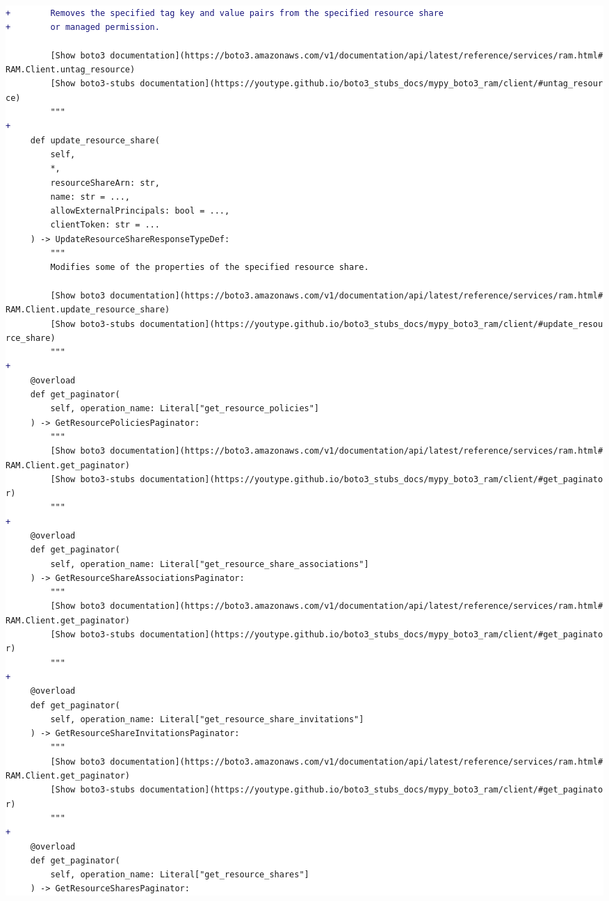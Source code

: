 ```diff
+        Removes the specified tag key and value pairs from the specified resource share
+        or managed permission.
 
         [Show boto3 documentation](https://boto3.amazonaws.com/v1/documentation/api/latest/reference/services/ram.html#RAM.Client.untag_resource)
         [Show boto3-stubs documentation](https://youtype.github.io/boto3_stubs_docs/mypy_boto3_ram/client/#untag_resource)
         """
+
     def update_resource_share(
         self,
         *,
         resourceShareArn: str,
         name: str = ...,
         allowExternalPrincipals: bool = ...,
         clientToken: str = ...
     ) -> UpdateResourceShareResponseTypeDef:
         """
         Modifies some of the properties of the specified resource share.
 
         [Show boto3 documentation](https://boto3.amazonaws.com/v1/documentation/api/latest/reference/services/ram.html#RAM.Client.update_resource_share)
         [Show boto3-stubs documentation](https://youtype.github.io/boto3_stubs_docs/mypy_boto3_ram/client/#update_resource_share)
         """
+
     @overload
     def get_paginator(
         self, operation_name: Literal["get_resource_policies"]
     ) -> GetResourcePoliciesPaginator:
         """
         [Show boto3 documentation](https://boto3.amazonaws.com/v1/documentation/api/latest/reference/services/ram.html#RAM.Client.get_paginator)
         [Show boto3-stubs documentation](https://youtype.github.io/boto3_stubs_docs/mypy_boto3_ram/client/#get_paginator)
         """
+
     @overload
     def get_paginator(
         self, operation_name: Literal["get_resource_share_associations"]
     ) -> GetResourceShareAssociationsPaginator:
         """
         [Show boto3 documentation](https://boto3.amazonaws.com/v1/documentation/api/latest/reference/services/ram.html#RAM.Client.get_paginator)
         [Show boto3-stubs documentation](https://youtype.github.io/boto3_stubs_docs/mypy_boto3_ram/client/#get_paginator)
         """
+
     @overload
     def get_paginator(
         self, operation_name: Literal["get_resource_share_invitations"]
     ) -> GetResourceShareInvitationsPaginator:
         """
         [Show boto3 documentation](https://boto3.amazonaws.com/v1/documentation/api/latest/reference/services/ram.html#RAM.Client.get_paginator)
         [Show boto3-stubs documentation](https://youtype.github.io/boto3_stubs_docs/mypy_boto3_ram/client/#get_paginator)
         """
+
     @overload
     def get_paginator(
         self, operation_name: Literal["get_resource_shares"]
     ) -> GetResourceSharesPaginator:
```